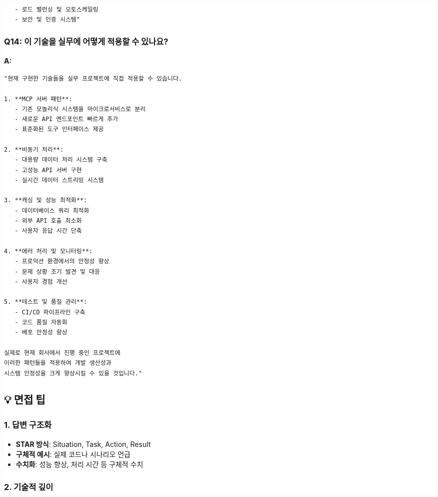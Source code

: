 ```
   - 로드 밸런싱 및 오토스케일링
   - 보안 및 인증 시스템"
```

### **Q14: 이 기술을 실무에 어떻게 적용할 수 있나요?**

**A:**

```
"현재 구현한 기술들을 실무 프로젝트에 직접 적용할 수 있습니다.

1. **MCP 서버 패턴**:
   - 기존 모놀리식 시스템을 마이크로서비스로 분리
   - 새로운 API 엔드포인트 빠르게 추가
   - 표준화된 도구 인터페이스 제공

2. **비동기 처리**:
   - 대용량 데이터 처리 시스템 구축
   - 고성능 API 서버 구현
   - 실시간 데이터 스트리밍 시스템

3. **캐싱 및 성능 최적화**:
   - 데이터베이스 쿼리 최적화
   - 외부 API 호출 최소화
   - 사용자 응답 시간 단축

4. **에러 처리 및 모니터링**:
   - 프로덕션 환경에서의 안정성 향상
   - 문제 상황 조기 발견 및 대응
   - 사용자 경험 개선

5. **테스트 및 품질 관리**:
   - CI/CD 파이프라인 구축
   - 코드 품질 자동화
   - 배포 안정성 향상

실제로 현재 회사에서 진행 중인 프로젝트에
이러한 패턴들을 적용하여 개발 생산성과
시스템 안정성을 크게 향상시킬 수 있을 것입니다."
```

## 💡 **면접 팁**

### **1. 답변 구조화**

- **STAR 방식**: Situation, Task, Action, Result
- **구체적 예시**: 실제 코드나 시나리오 언급
- **수치화**: 성능 향상, 처리 시간 등 구체적 수치

### **2. 기술적 깊이**
